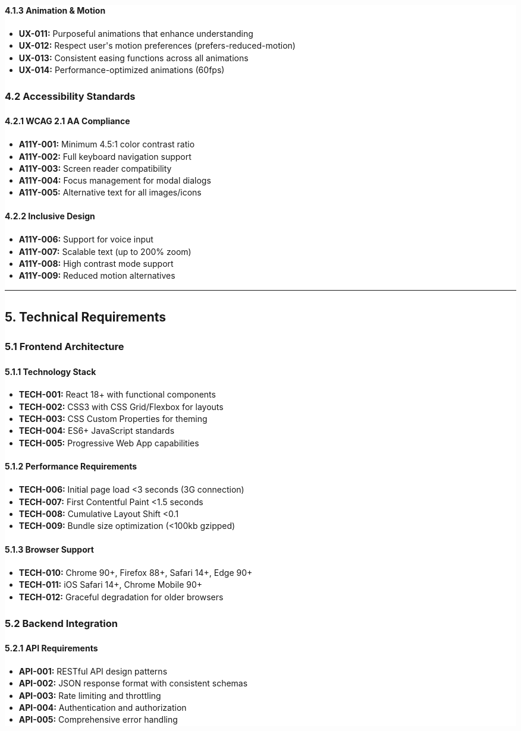 #### **4.1.3 Animation & Motion**
- **UX-011:** Purposeful animations that enhance understanding
- **UX-012:** Respect user's motion preferences (prefers-reduced-motion)
- **UX-013:** Consistent easing functions across all animations
- **UX-014:** Performance-optimized animations (60fps)

### 4.2 Accessibility Standards

#### **4.2.1 WCAG 2.1 AA Compliance**
- **A11Y-001:** Minimum 4.5:1 color contrast ratio
- **A11Y-002:** Full keyboard navigation support
- **A11Y-003:** Screen reader compatibility
- **A11Y-004:** Focus management for modal dialogs
- **A11Y-005:** Alternative text for all images/icons

#### **4.2.2 Inclusive Design**
- **A11Y-006:** Support for voice input
- **A11Y-007:** Scalable text (up to 200% zoom)
- **A11Y-008:** High contrast mode support
- **A11Y-009:** Reduced motion alternatives

---

## 5. Technical Requirements

### 5.1 Frontend Architecture

#### **5.1.1 Technology Stack**
- **TECH-001:** React 18+ with functional components
- **TECH-002:** CSS3 with CSS Grid/Flexbox for layouts
- **TECH-003:** CSS Custom Properties for theming
- **TECH-004:** ES6+ JavaScript standards
- **TECH-005:** Progressive Web App capabilities

#### **5.1.2 Performance Requirements**
- **TECH-006:** Initial page load <3 seconds (3G connection)
- **TECH-007:** First Contentful Paint <1.5 seconds
- **TECH-008:** Cumulative Layout Shift <0.1
- **TECH-009:** Bundle size optimization (<100kb gzipped)

#### **5.1.3 Browser Support**
- **TECH-010:** Chrome 90+, Firefox 88+, Safari 14+, Edge 90+
- **TECH-011:** iOS Safari 14+, Chrome Mobile 90+
- **TECH-012:** Graceful degradation for older browsers

### 5.2 Backend Integration

#### **5.2.1 API Requirements**
- **API-001:** RESTful API design patterns
- **API-002:** JSON response format with consistent schemas
- **API-003:** Rate limiting and throttling
- **API-004:** Authentication and authorization
- **API-005:** Comprehensive error handling
